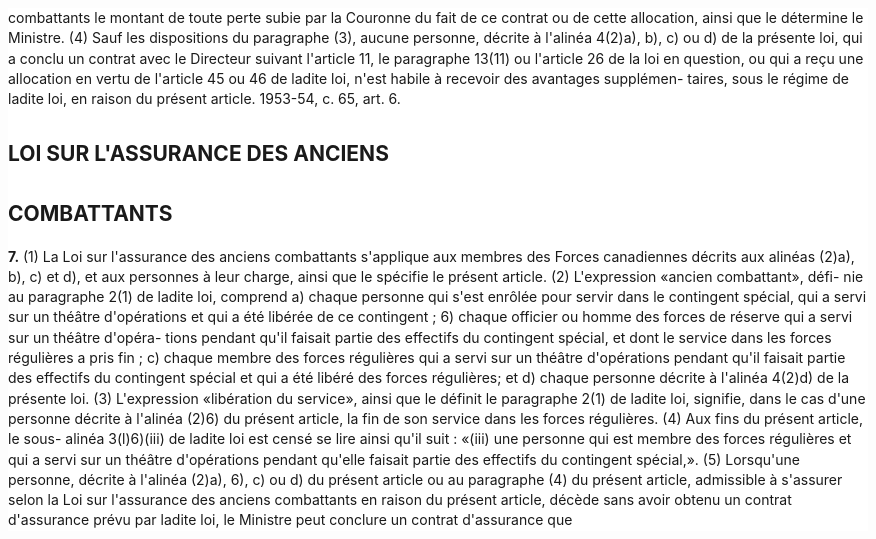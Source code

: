 combattants le montant de toute perte subie
par la Couronne du fait de ce contrat ou de
cette allocation, ainsi que le détermine le
Ministre.
(4) Sauf les dispositions du paragraphe (3),
aucune personne, décrite à l'alinéa 4(2)a), b),
c) ou d) de la présente loi, qui a conclu un
contrat avec le Directeur suivant l'article 11,
le paragraphe 13(11) ou l'article 26 de la loi
en question, ou qui a reçu une allocation en
vertu de l'article 45 ou 46 de ladite loi, n'est
habile à recevoir des avantages supplémen-
taires, sous le régime de ladite loi, en raison
du présent article. 1953-54, c. 65, art. 6.

## LOI SUR L'ASSURANCE DES ANCIENS

## COMBATTANTS

**7.** (1) La Loi sur l'assurance des anciens
combattants s'applique aux membres des Forces
canadiennes décrits aux alinéas (2)a), b), c) et
d), et aux personnes à leur charge, ainsi que
le spécifie le présent article.
(2) L'expression «ancien combattant», défi-
nie au paragraphe 2(1) de ladite loi, comprend
a) chaque personne qui s'est enrôlée pour
servir dans le contingent spécial, qui a servi
sur un théâtre d'opérations et qui a été
libérée de ce contingent ;
6) chaque officier ou homme des forces de
réserve qui a servi sur un théâtre d'opéra-
tions pendant qu'il faisait partie des effectifs
du contingent spécial, et dont le service
dans les forces régulières a pris fin ;
c) chaque membre des forces régulières qui
a servi sur un théâtre d'opérations pendant
qu'il faisait partie des effectifs du contingent
spécial et qui a été libéré des forces
régulières; et
d) chaque personne décrite à l'alinéa 4(2)d)
de la présente loi.
(3) L'expression «libération du service»,
ainsi que le définit le paragraphe 2(1) de
ladite loi, signifie, dans le cas d'une personne
décrite à l'alinéa (2)6) du présent article, la
fin de son service dans les forces régulières.
(4) Aux fins du présent article, le sous-
alinéa 3(l)6)(iii) de ladite loi est censé se lire
ainsi qu'il suit :
«(iii) une personne qui est membre des
forces régulières et qui a servi sur un
théâtre d'opérations pendant qu'elle
faisait partie des effectifs du contingent
spécial,».
(5) Lorsqu'une personne, décrite à l'alinéa
(2)a), 6), c) ou d) du présent article ou au
paragraphe (4) du présent article, admissible
à s'assurer selon la Loi sur l'assurance des
anciens combattants en raison du présent
article, décède sans avoir obtenu un contrat
d'assurance prévu par ladite loi, le Ministre
peut conclure un contrat d'assurance que